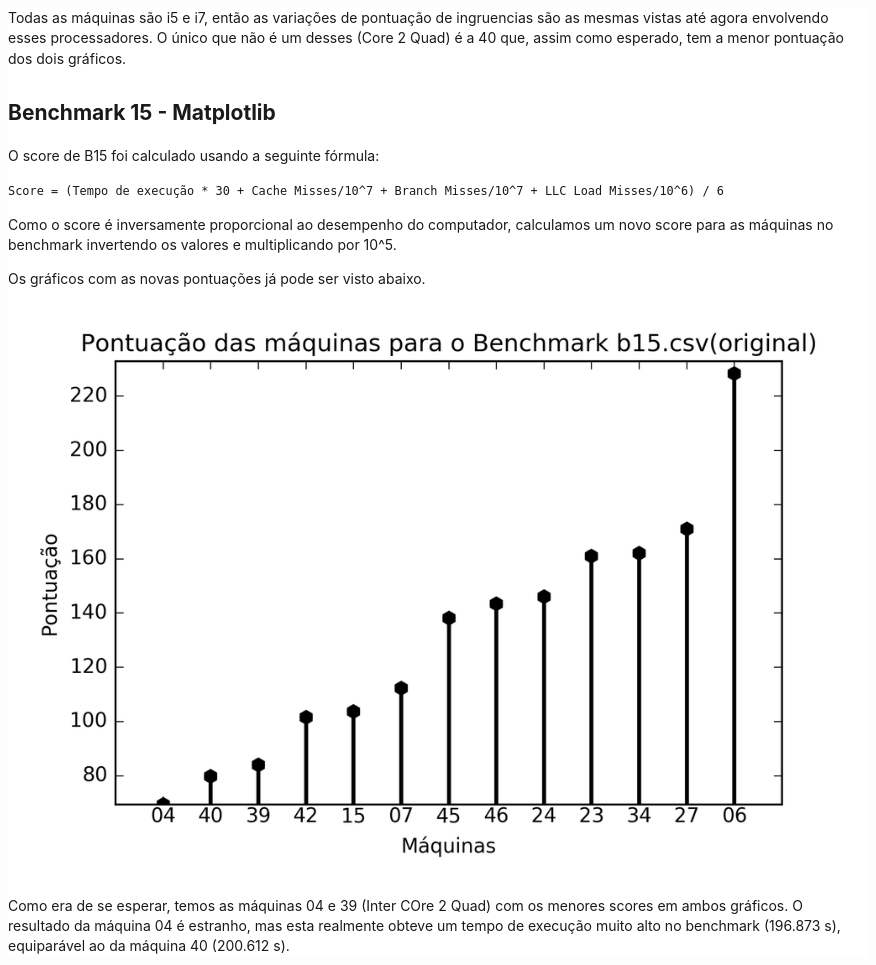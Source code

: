 Todas as máquinas são i5 e i7, então as variações de pontuação de ingruencias são as mesmas vistas até agora envolvendo esses processadores. O único que não é um desses (Core 2 Quad) é a 40 que, assim como esperado, tem a menor pontuação dos dois gráficos.

## Benchmark 15 - Matplotlib
O score de B15 foi calculado usando a seguinte fórmula:

`Score = (Tempo de execução * 30 + Cache Misses/10^7 + Branch Misses/10^7 + LLC Load Misses/10^6) / 6`

Como o score é inversamente proporcional ao desempenho do computador, calculamos um novo score para as máquinas no benchmark invertendo os valores e multiplicando por 10^5.

Os gráficos com as novas pontuações já pode ser visto abaixo.

![b15_score](graphs/b15.csv2.png)

Como era de se esperar, temos as máquinas 04 e 39 (Inter COre 2 Quad) com os menores scores em ambos gráficos. O resultado da máquina 04 é estranho, mas esta realmente obteve um tempo de execução muito alto no benchmark (196.873 s), equiparável ao da máquina 40 (200.612 s).
